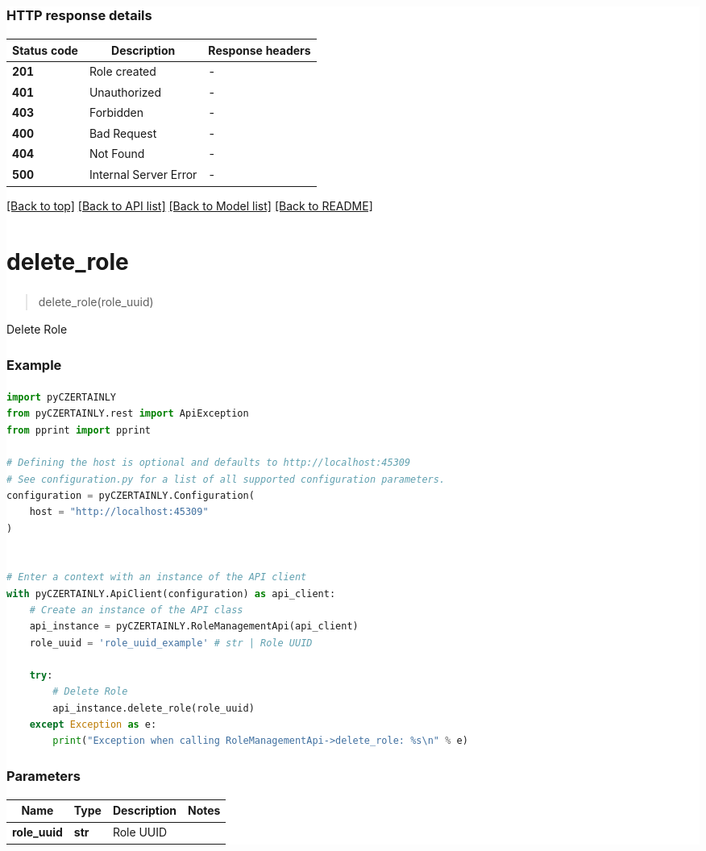 ### HTTP response details

| Status code | Description | Response headers |
|-------------|-------------|------------------|
**201** | Role created |  -  |
**401** | Unauthorized |  -  |
**403** | Forbidden |  -  |
**400** | Bad Request |  -  |
**404** | Not Found |  -  |
**500** | Internal Server Error |  -  |

[[Back to top]](#) [[Back to API list]](../README.md#documentation-for-api-endpoints) [[Back to Model list]](../README.md#documentation-for-models) [[Back to README]](../README.md)

# **delete_role**
> delete_role(role_uuid)

Delete Role

### Example


```python
import pyCZERTAINLY
from pyCZERTAINLY.rest import ApiException
from pprint import pprint

# Defining the host is optional and defaults to http://localhost:45309
# See configuration.py for a list of all supported configuration parameters.
configuration = pyCZERTAINLY.Configuration(
    host = "http://localhost:45309"
)


# Enter a context with an instance of the API client
with pyCZERTAINLY.ApiClient(configuration) as api_client:
    # Create an instance of the API class
    api_instance = pyCZERTAINLY.RoleManagementApi(api_client)
    role_uuid = 'role_uuid_example' # str | Role UUID

    try:
        # Delete Role
        api_instance.delete_role(role_uuid)
    except Exception as e:
        print("Exception when calling RoleManagementApi->delete_role: %s\n" % e)
```



### Parameters


Name | Type | Description  | Notes
------------- | ------------- | ------------- | -------------
 **role_uuid** | **str**| Role UUID | 
